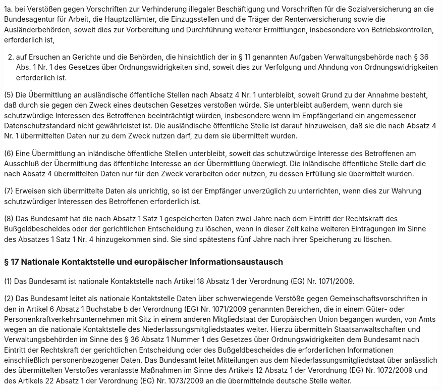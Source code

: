 
1a. bei Verstößen gegen Vorschriften zur Verhinderung illegaler
    Beschäftigung und Vorschriften für die Sozialversicherung an die
    Bundesagentur für Arbeit, die Hauptzollämter, die Einzugsstellen und
    die Träger der Rentenversicherung sowie die Ausländerbehörden, soweit
    dies zur Vorbereitung und Durchführung weiterer Ermittlungen,
    insbesondere von Betriebskontrollen, erforderlich ist,


2.  auf Ersuchen an Gerichte und die Behörden, die hinsichtlich der in §
    11 genannten Aufgaben Verwaltungsbehörde nach § 36 Abs. 1 Nr. 1 des
    Gesetzes über Ordnungswidrigkeiten sind, soweit dies zur Verfolgung
    und Ahndung von Ordnungswidrigkeiten erforderlich ist.




(5) Die Übermittlung an ausländische öffentliche Stellen nach Absatz 4
Nr. 1 unterbleibt, soweit Grund zu der Annahme besteht, daß durch sie
gegen den Zweck eines deutschen Gesetzes verstoßen würde. Sie
unterbleibt außerdem, wenn durch sie schutzwürdige Interessen des
Betroffenen beeinträchtigt würden, insbesondere wenn im Empfängerland
ein angemessener Datenschutzstandard nicht gewährleistet ist. Die
ausländische öffentliche Stelle ist darauf hinzuweisen, daß sie die
nach Absatz 4 Nr. 1 übermittelten Daten nur zu dem Zweck nutzen darf,
zu dem sie übermittelt wurden.

(6) Eine Übermittlung an inländische öffentliche Stellen unterbleibt,
soweit das schutzwürdige Interesse des Betroffenen am Ausschluß der
Übermittlung das öffentliche Interesse an der Übermittlung überwiegt.
Die inländische öffentliche Stelle darf die nach Absatz 4
übermittelten Daten nur für den Zweck verarbeiten oder nutzen, zu
dessen Erfüllung sie übermittelt wurden.

(7) Erweisen sich übermittelte Daten als unrichtig, so ist der
Empfänger unverzüglich zu unterrichten, wenn dies zur Wahrung
schutzwürdiger Interessen des Betroffenen erforderlich ist.

(8) Das Bundesamt hat die nach Absatz 1 Satz 1 gespeicherten Daten
zwei Jahre nach dem Eintritt der Rechtskraft des Bußgeldbescheides
oder der gerichtlichen Entscheidung zu löschen, wenn in dieser Zeit
keine weiteren Eintragungen im Sinne des Absatzes 1 Satz 1 Nr. 4
hinzugekommen sind. Sie sind spätestens fünf Jahre nach ihrer
Speicherung zu löschen.


### § 17 Nationale Kontaktstelle und europäischer Informationsaustausch

(1) Das Bundesamt ist nationale Kontaktstelle nach Artikel 18 Absatz 1
der Verordnung (EG) Nr. 1071/2009.

(2) Das Bundesamt leitet als nationale Kontaktstelle Daten über
schwerwiegende Verstöße gegen Gemeinschaftsvorschriften in den in
Artikel 6 Absatz 1 Buchstabe b der Verordnung (EG)
Nr. 1071/2009              genannten Bereichen, die in einem Güter-
oder Personenkraftverkehrsunternehmen mit Sitz in einem anderen
Mitgliedstaat der Europäischen Union begangen wurden, von Amts wegen
an die nationale Kontaktstelle des Niederlassungsmitgliedstaates
weiter. Hierzu übermitteln Staatsanwaltschaften und
Verwaltungsbehörden im Sinne des § 36 Absatz 1 Nummer 1 des Gesetzes
über Ordnungswidrigkeiten dem Bundesamt nach Eintritt der Rechtskraft
der gerichtlichen Entscheidung oder des Bußgeldbescheides die
erforderlichen Informationen einschließlich personenbezogener Daten.
Das Bundesamt leitet Mitteilungen aus dem Niederlassungsmitgliedstaat
über anlässlich des übermittelten Verstoßes veranlasste Maßnahmen im
Sinne des Artikels 12 Absatz 1 der Verordnung (EG) Nr. 1072/2009 und
des Artikels 22 Absatz 1 der Verordnung (EG) Nr. 1073/2009 an die
übermittelnde deutsche Stelle weiter.
